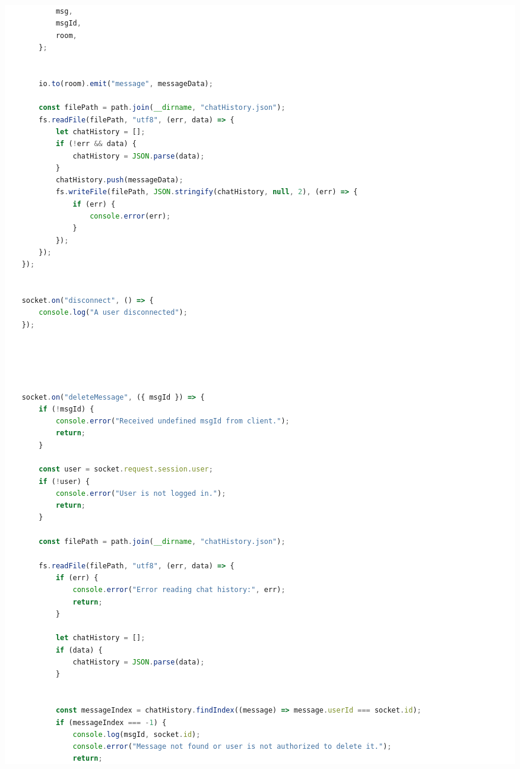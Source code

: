 ``` javascript
            msg,
            msgId,
            room,
        };
    
        
        io.to(room).emit("message", messageData);
    
        const filePath = path.join(__dirname, "chatHistory.json");
        fs.readFile(filePath, "utf8", (err, data) => {
            let chatHistory = [];
            if (!err && data) {
                chatHistory = JSON.parse(data);
            }
            chatHistory.push(messageData);
            fs.writeFile(filePath, JSON.stringify(chatHistory, null, 2), (err) => {
                if (err) {
                    console.error(err);
                }
            });
        });
    });


    socket.on("disconnect", () => {
        console.log("A user disconnected");
    });





    socket.on("deleteMessage", ({ msgId }) => {
        if (!msgId) {
            console.error("Received undefined msgId from client.");
            return;
        }
    
        const user = socket.request.session.user;
        if (!user) {
            console.error("User is not logged in.");
            return;
        }
    
        const filePath = path.join(__dirname, "chatHistory.json");
    
        fs.readFile(filePath, "utf8", (err, data) => {
            if (err) {
                console.error("Error reading chat history:", err);
                return;
            }
    
            let chatHistory = [];
            if (data) {
                chatHistory = JSON.parse(data);
            }
    
          
            const messageIndex = chatHistory.findIndex((message) => message.userId === socket.id);
            if (messageIndex === -1) {
                console.log(msgId, socket.id);
                console.error("Message not found or user is not authorized to delete it.");
                return;
```
